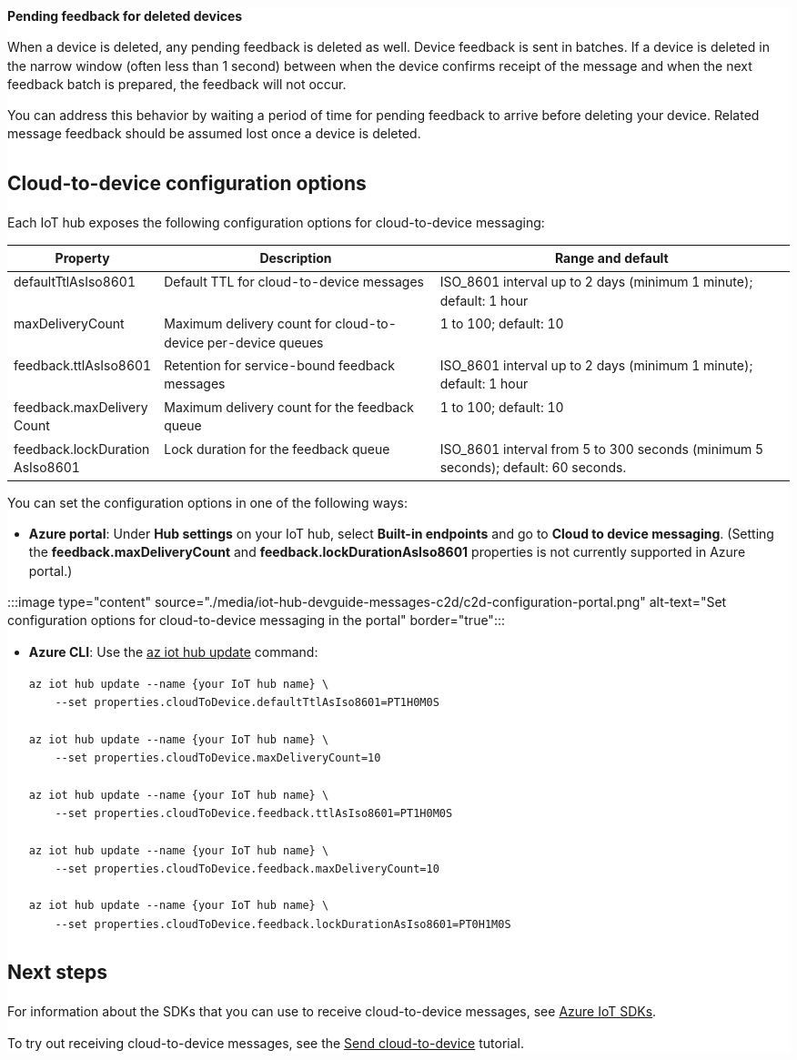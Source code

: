 **Pending feedback for deleted devices**

When a device is deleted, any pending feedback is deleted as well. Device feedback is sent in batches. If a device is deleted in the narrow window (often less than 1 second) between when the device confirms receipt of the message and when the next feedback batch is prepared, the feedback will not occur.

You can address this behavior by waiting a period of time for pending feedback to arrive before deleting your device. Related message feedback should be assumed lost once a device is deleted.

## Cloud-to-device configuration options

Each IoT hub exposes the following configuration options for cloud-to-device messaging:

| Property                  | Description | Range and default |
| ------------------------- | ----------- | ----------------- |
| defaultTtlAsIso8601       | Default TTL for cloud-to-device messages | ISO_8601 interval up to 2 days (minimum 1 minute); default: 1 hour |
| maxDeliveryCount          | Maximum delivery count for cloud-to-device per-device queues | 1 to 100; default: 10 |
| feedback.ttlAsIso8601     | Retention for service-bound feedback messages | ISO_8601 interval up to 2 days (minimum 1 minute); default: 1 hour |
| feedback.maxDeliveryCount | Maximum delivery count for the feedback queue | 1 to 100; default: 10 |
| feedback.lockDurationAsIso8601 | Lock duration for the feedback queue | ISO_8601 interval from 5 to 300 seconds (minimum 5 seconds); default: 60 seconds. |

You can set the configuration options in one of the following ways:

* **Azure portal**: Under **Hub settings** on your IoT hub, select **Built-in endpoints** and go to **Cloud to device messaging**. (Setting the **feedback.maxDeliveryCount** and **feedback.lockDurationAsIso8601** properties is not currently supported in Azure portal.)

:::image type="content" source="./media/iot-hub-devguide-messages-c2d/c2d-configuration-portal.png" alt-text="Set configuration options for cloud-to-device messaging in the portal" border="true":::

* **Azure CLI**: Use the [az iot hub update](/cli/azure/iot/hub#az_iot_hub_update) command:

    ```azurecli
    az iot hub update --name {your IoT hub name} \
        --set properties.cloudToDevice.defaultTtlAsIso8601=PT1H0M0S

    az iot hub update --name {your IoT hub name} \
        --set properties.cloudToDevice.maxDeliveryCount=10

    az iot hub update --name {your IoT hub name} \
        --set properties.cloudToDevice.feedback.ttlAsIso8601=PT1H0M0S

    az iot hub update --name {your IoT hub name} \
        --set properties.cloudToDevice.feedback.maxDeliveryCount=10

    az iot hub update --name {your IoT hub name} \
        --set properties.cloudToDevice.feedback.lockDurationAsIso8601=PT0H1M0S
    ```

## Next steps

For information about the SDKs that you can use to receive cloud-to-device messages, see [Azure IoT SDKs](iot-hub-devguide-sdks.md).

To try out receiving cloud-to-device messages, see the [Send cloud-to-device](iot-hub-csharp-csharp-c2d.md) tutorial.
